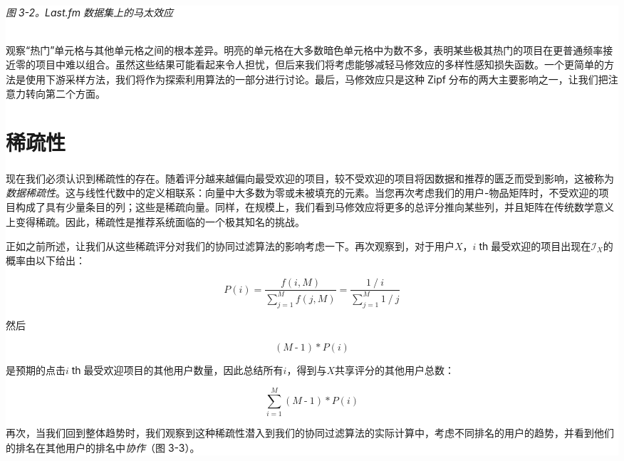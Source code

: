 ###### 图 3-2。Last.fm 数据集上的马太效应

观察“热门”单元格与其他单元格之间的根本差异。明亮的单元格在大多数暗色单元格中为数不多，表明某些极其热门的项目在更普通频率接近零的项目中难以组合。虽然这些结果可能看起来令人担忧，但后来我们将考虑能够减轻马修效应的多样性感知损失函数。一个更简单的方法是使用下游采样方法，我们将作为探索利用算法的一部分进行讨论。最后，马修效应只是这种 Zipf 分布的两大主要影响之一，让我们把注意力转向第二个方面。

# 稀疏性

现在我们必须认识到稀疏性的存在。随着评分越来越偏向最受欢迎的项目，较不受欢迎的项目将因数据和推荐的匮乏而受到影响，这被称为*数据稀疏性*。这与线性代数中的定义相联系：向量中大多数为零或未被填充的元素。当您再次考虑我们的用户-物品矩阵时，不受欢迎的项目构成了具有少量条目的列；这些是稀疏向量。同样，在规模上，我们看到马修效应将更多的总评分推向某些列，并且矩阵在传统数学意义上变得稀疏。因此，稀疏性是推荐系统面临的一个极其知名的挑战。

正如之前所述，让我们从这些稀疏评分对我们的协同过滤算法的影响考虑一下。再次观察到，对于用户<math alttext="upper X"><mi>X</mi></math>，<math alttext="i"><mi>i</mi></math> th 最受欢迎的项目出现在<math alttext="script upper I Subscript upper X"><msub><mi>ℐ</mi> <mi>X</mi></msub></math>的概率由以下给出：

<math alttext="upper P left-parenthesis i right-parenthesis equals StartFraction f left-parenthesis i comma upper M right-parenthesis Over sigma-summation Underscript j equals 1 Overscript upper M Endscripts f left-parenthesis j comma upper M right-parenthesis EndFraction equals StartFraction 1 slash i Over sigma-summation Underscript j equals 1 Overscript upper M Endscripts 1 slash j EndFraction" display="block"><mrow><mi>P</mi> <mrow><mo>(</mo> <mi>i</mi> <mo>)</mo></mrow> <mo>=</mo> <mfrac><mrow><mi>f</mi><mo>(</mo><mi>i</mi><mo>,</mo><mi>M</mi><mo>)</mo></mrow> <mrow><msubsup><mo>∑</mo> <mrow><mi>j</mi><mo>=</mo><mn>1</mn></mrow> <mi>M</mi></msubsup> <mi>f</mi><mrow><mo>(</mo><mi>j</mi><mo>,</mo><mi>M</mi><mo>)</mo></mrow></mrow></mfrac> <mo>=</mo> <mfrac><mrow><mn>1</mn><mo>/</mo><mi>i</mi></mrow> <mrow><msubsup><mo>∑</mo> <mrow><mi>j</mi><mo>=</mo><mn>1</mn></mrow> <mi>M</mi></msubsup> <mn>1</mn><mo>/</mo><mi>j</mi></mrow></mfrac></mrow></math>

然后

<math alttext="left-parenthesis upper M minus 1 right-parenthesis asterisk upper P left-parenthesis i right-parenthesis" display="block"><mrow><mo>(</mo> <mi>M</mi> <mo>-</mo> <mn>1</mn> <mo>)</mo> <mo>*</mo> <mi>P</mi> <mo>(</mo> <mi>i</mi> <mo>)</mo></mrow></math>

是预期的点击<math alttext="i"><mi>i</mi></math> th 最受欢迎项目的其他用户数量，因此总结所有<math alttext="i"><mi>i</mi></math>，得到与<math alttext="upper X"><mi>X</mi></math>共享评分的其他用户总数：

<math alttext="sigma-summation Underscript i equals 1 Overscript upper M Endscripts left-parenthesis upper M minus 1 right-parenthesis asterisk upper P left-parenthesis i right-parenthesis" display="block"><mrow><munderover><mo>∑</mo> <mrow><mi>i</mi><mo>=</mo><mn>1</mn></mrow> <mi>M</mi></munderover> <mrow><mo>(</mo> <mi>M</mi> <mo>-</mo> <mn>1</mn> <mo>)</mo></mrow> <mo>*</mo> <mi>P</mi> <mrow><mo>(</mo> <mi>i</mi> <mo>)</mo></mrow></mrow></math>

再次，当我们回到整体趋势时，我们观察到这种稀疏性潜入到我们的协同过滤算法的实际计算中，考虑不同排名的用户的趋势，并看到他们的排名在其他用户的排名中*协作*（图 3-3）。
